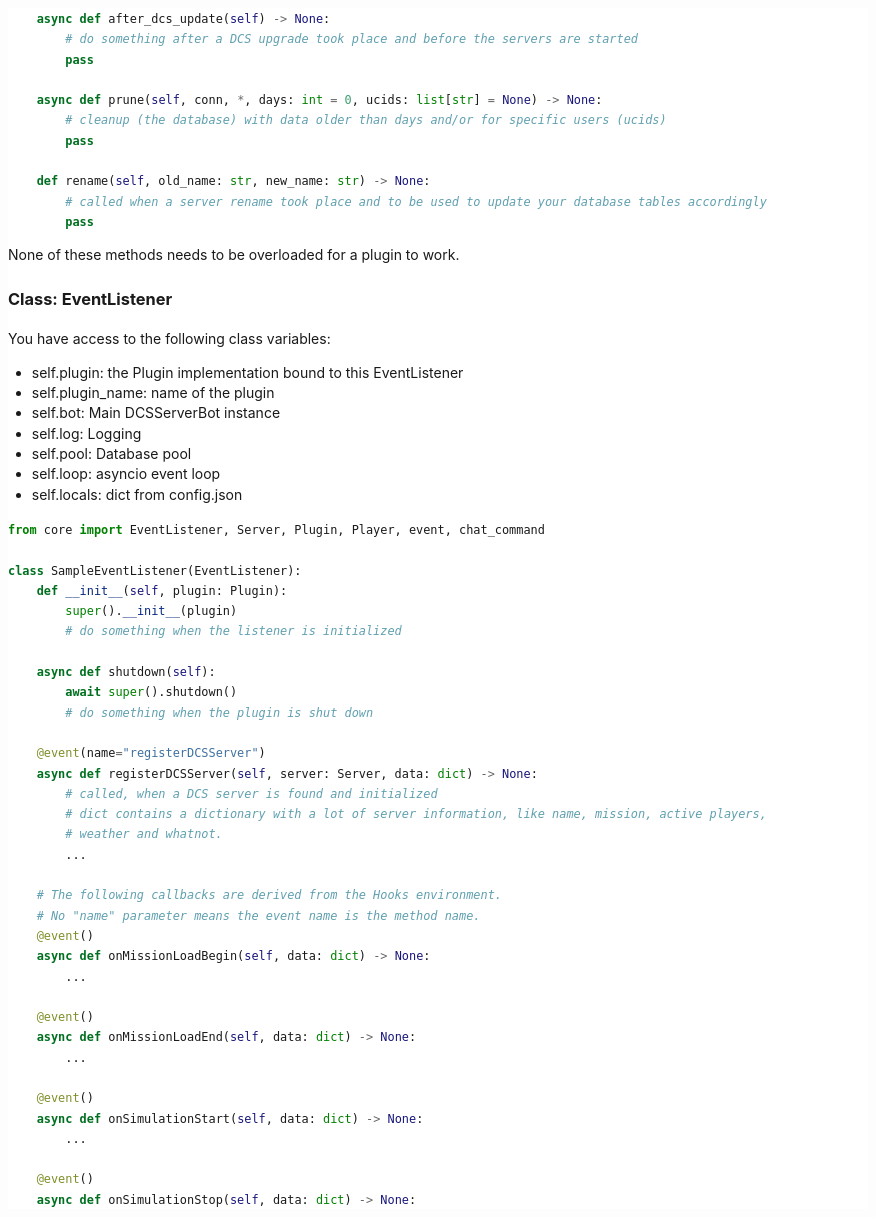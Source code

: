 ```python
    async def after_dcs_update(self) -> None:
        # do something after a DCS upgrade took place and before the servers are started
        pass

    async def prune(self, conn, *, days: int = 0, ucids: list[str] = None) -> None:
        # cleanup (the database) with data older than days and/or for specific users (ucids) 
        pass

    def rename(self, old_name: str, new_name: str) -> None:
        # called when a server rename took place and to be used to update your database tables accordingly
        pass

```

None of these methods needs to be overloaded for a plugin to work.

### Class: EventListener

You have access to the following class variables:
* self.plugin: the Plugin implementation bound to this EventListener
* self.plugin_name: name of the plugin
* self.bot: Main DCSServerBot instance
* self.log: Logging
* self.pool: Database pool
* self.loop: asyncio event loop
* self.locals: dict from config.json

```python
from core import EventListener, Server, Plugin, Player, event, chat_command

class SampleEventListener(EventListener):
    def __init__(self, plugin: Plugin):
        super().__init__(plugin)
        # do something when the listener is initialized
        
    async def shutdown(self):
        await super().shutdown()
        # do something when the plugin is shut down
        
    @event(name="registerDCSServer")
    async def registerDCSServer(self, server: Server, data: dict) -> None:
        # called, when a DCS server is found and initialized
        # dict contains a dictionary with a lot of server information, like name, mission, active players,
        # weather and whatnot.
        ...
    
    # The following callbacks are derived from the Hooks environment.
    # No "name" parameter means the event name is the method name.
    @event()
    async def onMissionLoadBegin(self, data: dict) -> None:
        ...

    @event()
    async def onMissionLoadEnd(self, data: dict) -> None:
        ...
    
    @event()
    async def onSimulationStart(self, data: dict) -> None:
        ...
    
    @event()
    async def onSimulationStop(self, data: dict) -> None:
```

[Punishment]: punishment.md
[discord.py]: https://discordpy.readthedocs.io/en/stable/
[Report Framework]: ../reports/index.md